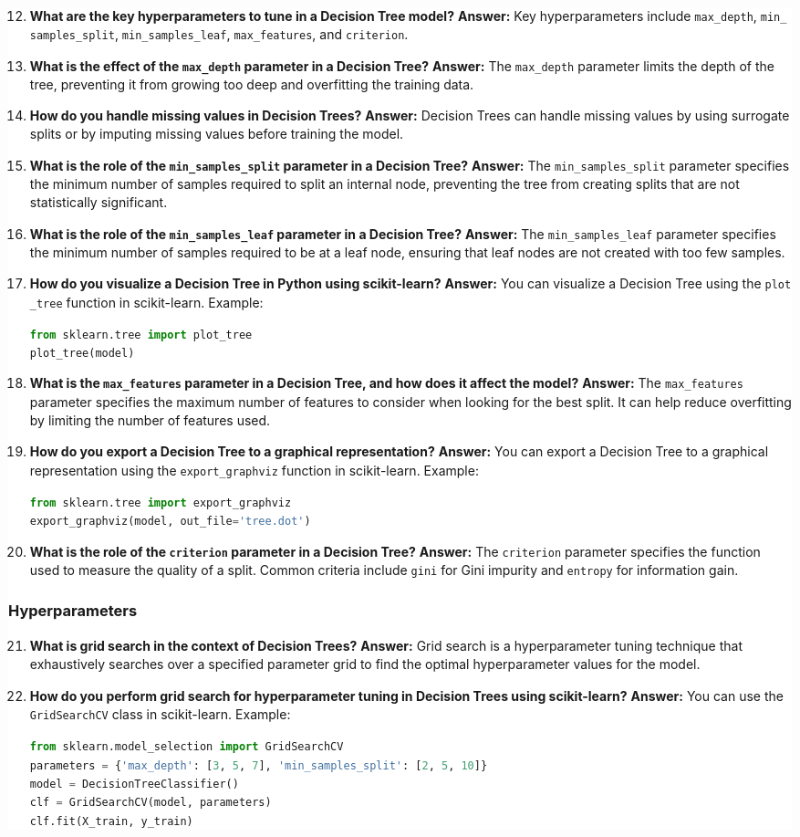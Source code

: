 12. **What are the key hyperparameters to tune in a Decision Tree model?**
    **Answer:** Key hyperparameters include `max_depth`, `min_samples_split`, `min_samples_leaf`, `max_features`, and `criterion`.

13. **What is the effect of the `max_depth` parameter in a Decision Tree?**
    **Answer:** The `max_depth` parameter limits the depth of the tree, preventing it from growing too deep and overfitting the training data.

14. **How do you handle missing values in Decision Trees?**
    **Answer:** Decision Trees can handle missing values by using surrogate splits or by imputing missing values before training the model.

15. **What is the role of the `min_samples_split` parameter in a Decision Tree?**
    **Answer:** The `min_samples_split` parameter specifies the minimum number of samples required to split an internal node, preventing the tree from creating splits that are not statistically significant.

16. **What is the role of the `min_samples_leaf` parameter in a Decision Tree?**
    **Answer:** The `min_samples_leaf` parameter specifies the minimum number of samples required to be at a leaf node, ensuring that leaf nodes are not created with too few samples.

17. **How do you visualize a Decision Tree in Python using scikit-learn?**
    **Answer:** You can visualize a Decision Tree using the `plot_tree` function in scikit-learn. Example:
    ```python
    from sklearn.tree import plot_tree
    plot_tree(model)
    ```

18. **What is the `max_features` parameter in a Decision Tree, and how does it affect the model?**
    **Answer:** The `max_features` parameter specifies the maximum number of features to consider when looking for the best split. It can help reduce overfitting by limiting the number of features used.

19. **How do you export a Decision Tree to a graphical representation?**
    **Answer:** You can export a Decision Tree to a graphical representation using the `export_graphviz` function in scikit-learn. Example:
    ```python
    from sklearn.tree import export_graphviz
    export_graphviz(model, out_file='tree.dot')
    ```

20. **What is the role of the `criterion` parameter in a Decision Tree?**
    **Answer:** The `criterion` parameter specifies the function used to measure the quality of a split. Common criteria include `gini` for Gini impurity and `entropy` for information gain.

### Hyperparameters

21. **What is grid search in the context of Decision Trees?**
    **Answer:** Grid search is a hyperparameter tuning technique that exhaustively searches over a specified parameter grid to find the optimal hyperparameter values for the model.

22. **How do you perform grid search for hyperparameter tuning in Decision Trees using scikit-learn?**
    **Answer:** You can use the `GridSearchCV` class in scikit-learn. Example:
    ```python
    from sklearn.model_selection import GridSearchCV
    parameters = {'max_depth': [3, 5, 7], 'min_samples_split': [2, 5, 10]}
    model = DecisionTreeClassifier()
    clf = GridSearchCV(model, parameters)
    clf.fit(X_train, y_train)
    ```
